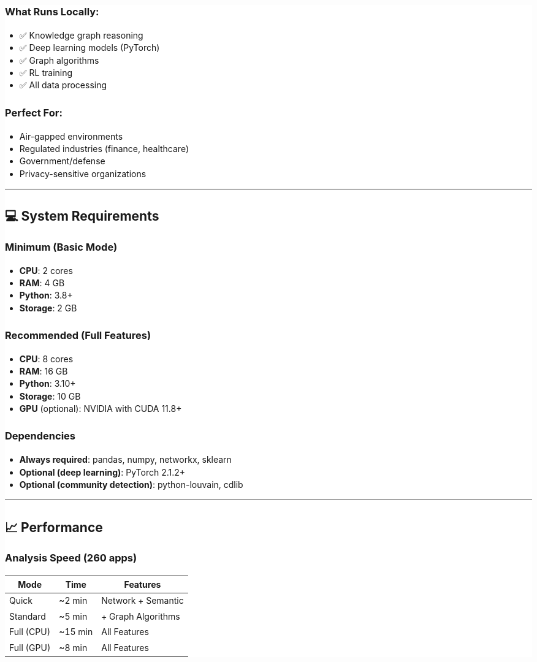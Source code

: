 ### What Runs Locally:
- ✅ Knowledge graph reasoning
- ✅ Deep learning models (PyTorch)
- ✅ Graph algorithms
- ✅ RL training
- ✅ All data processing

### Perfect For:
- Air-gapped environments
- Regulated industries (finance, healthcare)
- Government/defense
- Privacy-sensitive organizations

---

## 💻 System Requirements

### Minimum (Basic Mode)
- **CPU**: 2 cores
- **RAM**: 4 GB
- **Python**: 3.8+
- **Storage**: 2 GB

### Recommended (Full Features)
- **CPU**: 8 cores
- **RAM**: 16 GB
- **Python**: 3.10+
- **Storage**: 10 GB
- **GPU** (optional): NVIDIA with CUDA 11.8+

### Dependencies
- **Always required**: pandas, numpy, networkx, sklearn
- **Optional (deep learning)**: PyTorch 2.1.2+
- **Optional (community detection)**: python-louvain, cdlib

---

## 📈 Performance

### Analysis Speed (260 apps)

| Mode | Time | Features |
|------|------|----------|
| Quick | ~2 min | Network + Semantic |
| Standard | ~5 min | + Graph Algorithms |
| Full (CPU) | ~15 min | All Features |
| Full (GPU) | ~8 min | All Features |
